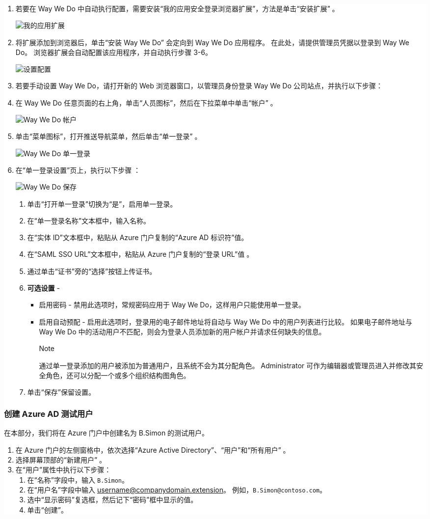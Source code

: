 1. 若要在 Way We Do 中自动执行配置，需要安装“我的应用安全登录浏览器扩展”，方法是单击“安装扩展”   。

    ![我的应用扩展](common/install-myappssecure-extension.png)

1. 将扩展添加到浏览器后，单击“安装 Way We Do”  会定向到 Way We Do 应用程序。 在此处，请提供管理员凭据以登录到 Way We Do。 浏览器扩展会自动配置该应用程序，并自动执行步骤 3-6。

    ![设置配置](common/setup-sso.png)

1. 若要手动设置 Way We Do，请打开新的 Web 浏览器窗口，以管理员身份登录 Way We Do 公司站点，并执行以下步骤：

1. 在 Way We Do 任意页面的右上角，单击“人员图标”，然后在下拉菜单中单击“帐户”   。

    ![Way We Do 帐户](./media/waywedo-tutorial/tutorial_waywedo_account.png)

1. 单击“菜单图标”，打开推送导航菜单，然后单击“单一登录”   。

    ![Way We Do 单一登录](./media/waywedo-tutorial/tutorial_waywedo_single.png)

1. 在“单一登录设置”页上，执行以下步骤  ：

    ![Way We Do 保存](./media/waywedo-tutorial/tutorial_waywedo_save.png)

    1. 单击“打开单一登录”切换为“是”，启用单一登录。

    1. 在“单一登录名称”文本框中，输入名称。

    1. 在“实体 ID”文本框中，粘贴从 Azure 门户复制的“Azure AD 标识符”值。

    1. 在“SAML SSO URL”文本框中，粘贴从 Azure 门户复制的“登录 URL”值   。

    1. 通过单击“证书”旁的“选择”按钮上传证书。

    1. **可选设置** -

        * 启用密码 - 禁用此选项时，常规密码应用于 Way We Do，这样用户只能使用单一登录。

        * 启用自动预配 - 启用此选项时，登录用的电子邮件地址将自动与 Way We Do 中的用户列表进行比较。 如果电子邮件地址与 Way We Do 中的活动用户不匹配，则会为登录人员添加新的用户帐户并请求任何缺失的信息。

          > [!NOTE]
          > 通过单一登录添加的用户被添加为普通用户，且系统不会为其分配角色。 Administrator 可作为编辑器或管理员进入并修改其安全角色，还可以分配一个或多个组织结构图角色。

    1. 单击“保存”保留设置。

### <a name="create-an-azure-ad-test-user"></a>创建 Azure AD 测试用户

在本部分，我们将在 Azure 门户中创建名为 B.Simon 的测试用户。

1. 在 Azure 门户的左侧窗格中，依次选择“Azure Active Directory”、“用户”和“所有用户”  。
1. 选择屏幕顶部的“新建用户”  。
1. 在“用户”属性中执行以下步骤：
   1. 在“名称”字段中，输入 `B.Simon`。  
   1. 在“用户名”字段中输入 username@companydomain.extension。 例如，`B.Simon@contoso.com`。
   1. 选中“显示密码”复选框，然后记下“密码”框中显示的值。
   1. 单击“创建”。
